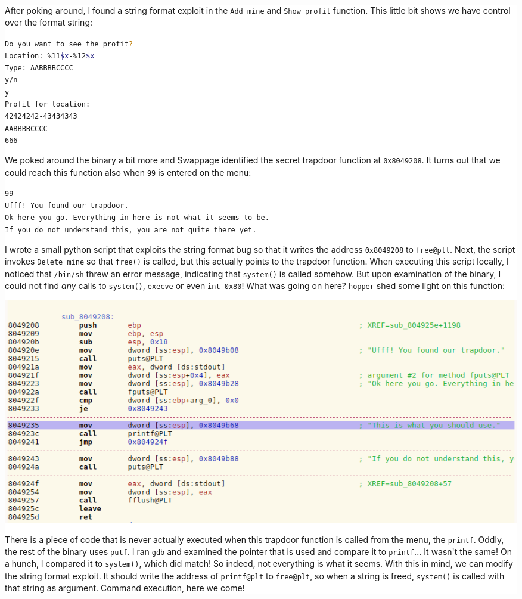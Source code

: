 After poking around, I found a string format exploit in the `Add mine` and `Show profit` function. This little bit shows we have control over the format string:

```bash
Do you want to see the profit?
Location: %11$x-%12$x
Type: AABBBBCCCC
y/n
y
Profit for location:
42424242-43434343
AABBBBCCCC
666
```

We poked around the binary a bit more and Swappage identified the secret trapdoor function at `0x8049208`. It turns out that we could reach this function also when `99` is entered on the menu:

```bash
99
Ufff! You found our trapdoor.
Ok here you go. Everything in here is not what it seems to be.
If you do not understand this, you are not quite there yet.
```

I wrote a small python script that exploits the string format bug so that it writes the address `0x8049208` to `free@plt`. Next, the script invokes `Delete mine` so that `free()` is called, but this actually points to the trapdoor function. When executing this script locally, I noticed that `/bin/sh` threw an error message, indicating that `system()` is called somehow. But upon examination of the binary, I could not find *any* calls to `system()`, `execve` or even `int 0x80`! What was going on here? `hopper` shed some light on this function:

![](/images/2014/hack.lu/theunion/02.png)

There is a piece of code that is never actually executed when this trapdoor function is called from the menu, the `printf`. Oddly, the rest of the binary uses `putf`. I ran `gdb` and examined the pointer that is used and compare it to `printf`... It wasn't the same! On a hunch, I compared it to `system()`, which did match! So indeed, not everything is what it seems. With this in mind, we can modify the string format exploit. It should write the address of `printf@plt` to `free@plt`, so when a string is freed, `system()` is called with that string as argument. Command execution, here we come!
